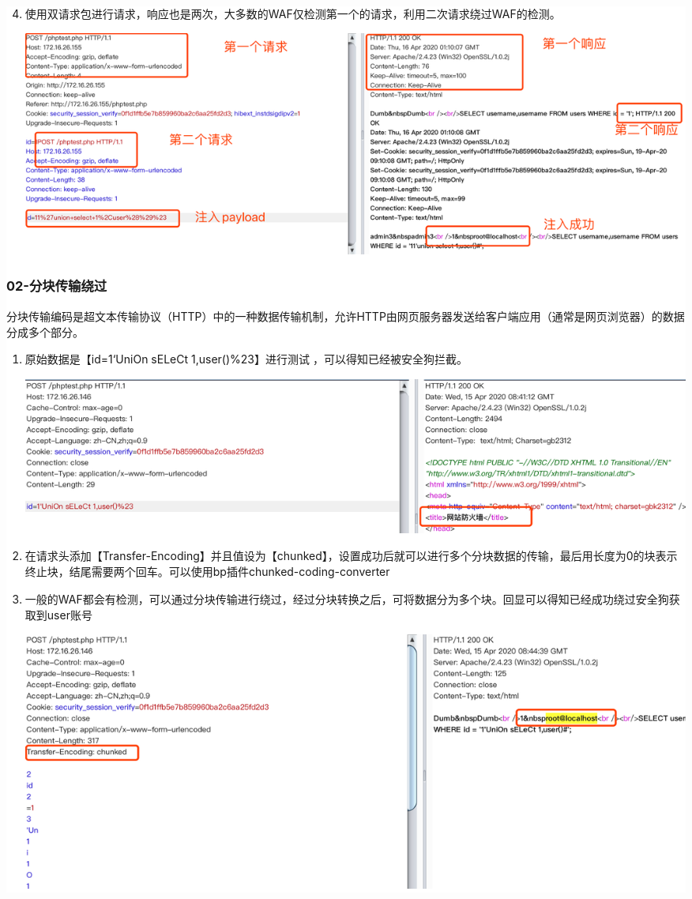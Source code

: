 4. 使用双请求包进⾏请求，响应也是两次，大多数的WAF仅检测第一个的请求，利用二次请求绕过WAF的检测。

   ![pipline4](https://raw.githubusercontent.com/Scorpio-m7/Penetration-Zbook/main/img/pipline2.png)

### 02-分块传输绕过

分块传输编码是超文本传输协议（HTTP）中的一种数据传输机制，允许HTTP由⽹页服务器发送给客户端应用（通常是网页浏览器）的数据分成多个部分。

1. 原始数据是【id=1‘UniOn sELeCt 1,user()%23】进行测试 ，可以得知已经被安全狗拦截。

   ![Block_transmission1](https://raw.githubusercontent.com/Scorpio-m7/Penetration-Zbook/main/img/Block_transmission1.png)

2. 在请求头添加【Transfer-Encoding】并且值设为【chunked】，设置成功后就可以进行多个分块数据的传输，最后用长度为0的块表示终止块，结尾需要两个回车。可以使用bp插件chunked-coding-converter

3. 一般的WAF都会有检测，可以通过分块传输进行绕过，经过分块转换之后，可将数据分为多个块。回显可以得知已经成功绕过安全狗获取到user账号

   ![Block_transmission2](https://raw.githubusercontent.com/Scorpio-m7/Penetration-Zbook/main/img/Block_transmission2.png)
